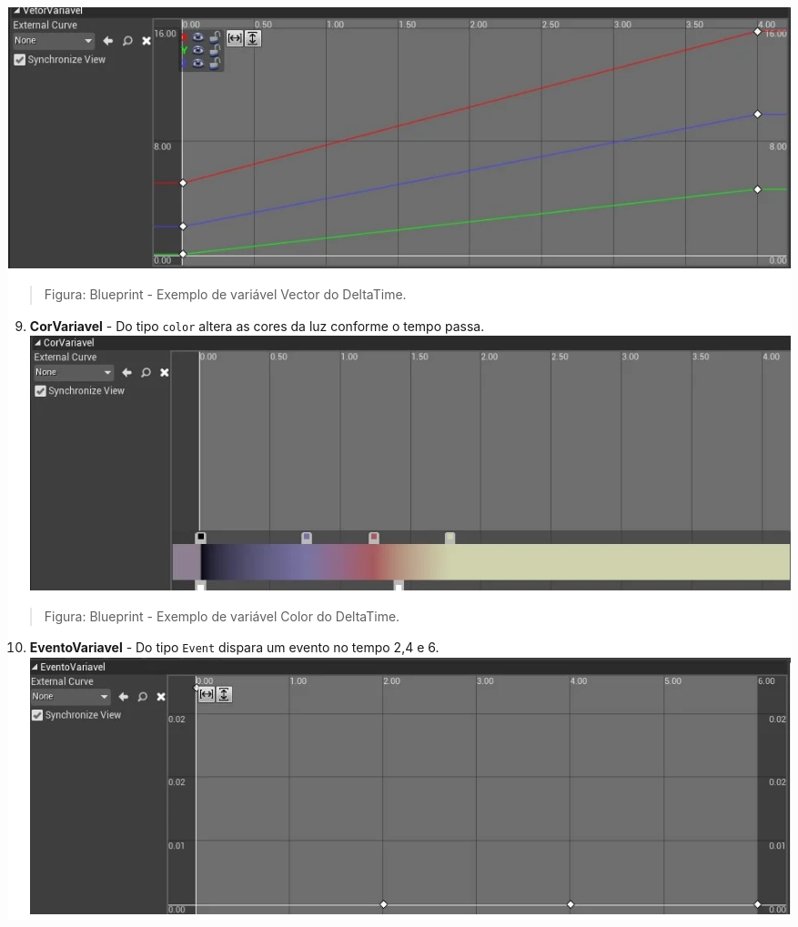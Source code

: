   ![Figura:   Blueprint - Exemplo de variável Vector do DeltaTime](imagens/tempoespaco/blueprint_timeline_vector.webp "Figura:   Blueprint - Exemplo de variável Vector do DeltaTime")  

  > Figura: Blueprint - Exemplo de variável Vector do DeltaTime.

9.  **CorVariavel** - Do tipo `color` altera as cores da luz conforme o tempo passa.  
  ![Figura: Blueprint - Exemplo de variável Color do DeltaTime](imagens/tempoespaco/blueprint_timeline_color.webp "Figura: Blueprint - Exemplo de variável Color do DeltaTime.")  

  > Figura: Blueprint - Exemplo de variável Color do DeltaTime.

10. **EventoVariavel** - Do tipo `Event` dispara um evento no tempo 2,4 e 6.   
  ![Figura: Blueprint - Exemplo de um evento do DeltaTime](imagens/tempoespaco/blueprint_timeline_event.webp "Figura: Blueprint - Exemplo de um evento do DeltaTime.")
